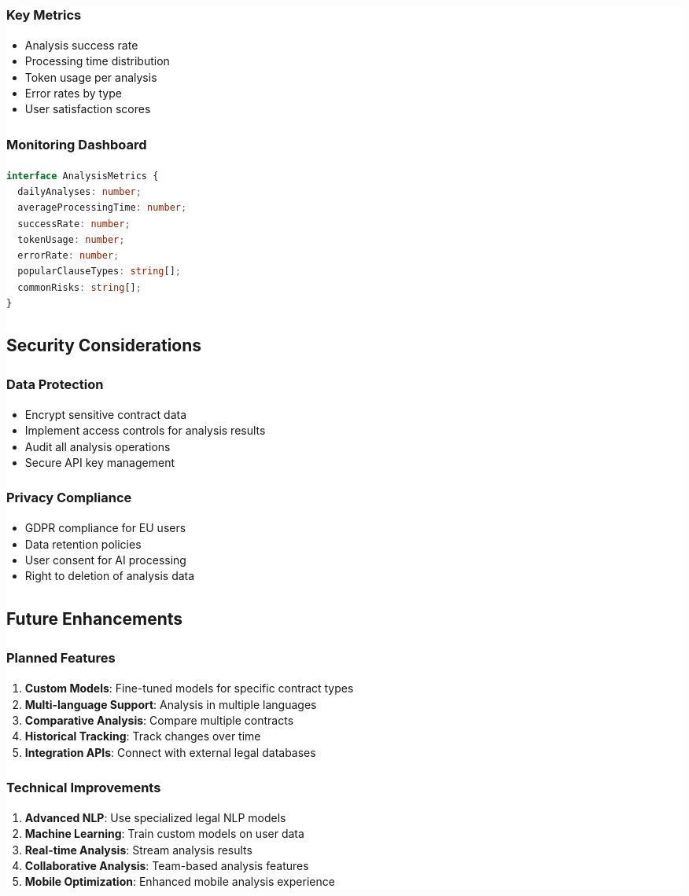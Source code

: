 ### Key Metrics
- Analysis success rate
- Processing time distribution
- Token usage per analysis
- Error rates by type
- User satisfaction scores

### Monitoring Dashboard
```typescript
interface AnalysisMetrics {
  dailyAnalyses: number;
  averageProcessingTime: number;
  successRate: number;
  tokenUsage: number;
  errorRate: number;
  popularClauseTypes: string[];
  commonRisks: string[];
}
```

## Security Considerations

### Data Protection
- Encrypt sensitive contract data
- Implement access controls for analysis results
- Audit all analysis operations
- Secure API key management

### Privacy Compliance
- GDPR compliance for EU users
- Data retention policies
- User consent for AI processing
- Right to deletion of analysis data

## Future Enhancements

### Planned Features
1. **Custom Models**: Fine-tuned models for specific contract types
2. **Multi-language Support**: Analysis in multiple languages
3. **Comparative Analysis**: Compare multiple contracts
4. **Historical Tracking**: Track changes over time
5. **Integration APIs**: Connect with external legal databases

### Technical Improvements
1. **Advanced NLP**: Use specialized legal NLP models
2. **Machine Learning**: Train custom models on user data
3. **Real-time Analysis**: Stream analysis results
4. **Collaborative Analysis**: Team-based analysis features
5. **Mobile Optimization**: Enhanced mobile analysis experience 